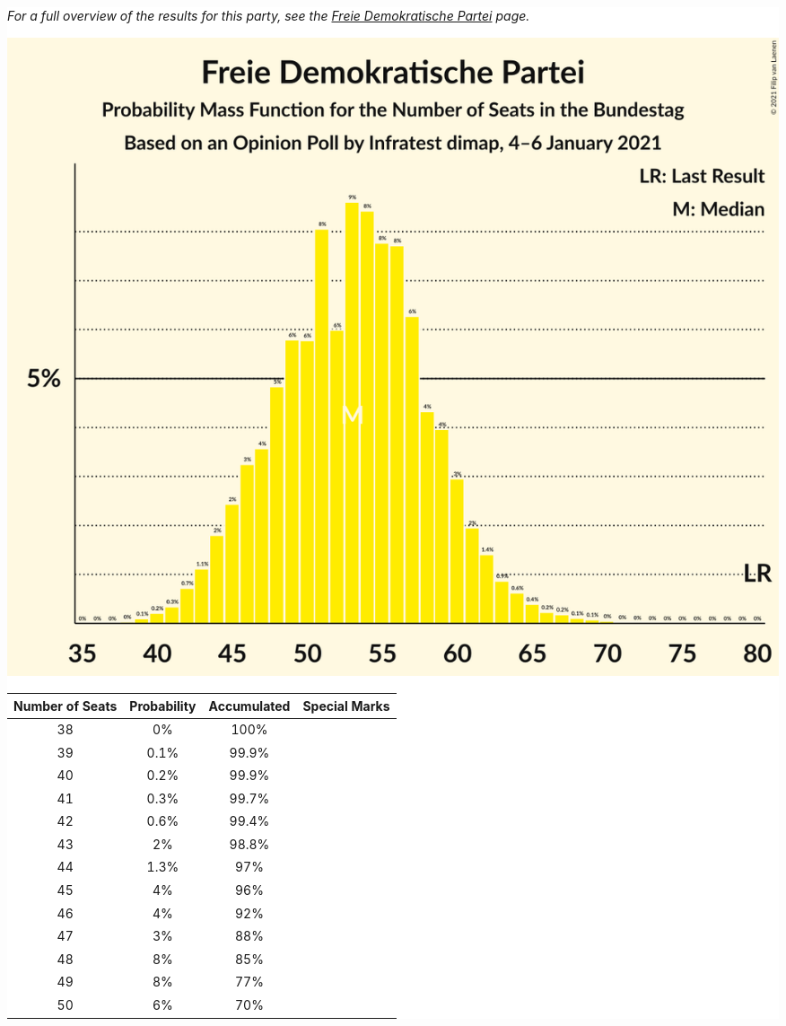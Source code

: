 *For a full overview of the results for this party, see the [Freie Demokratische Partei](party-freiedemokratischepartei.html) page.*

![Graph with seats probability mass function not yet produced](2021-01-06-Infratestdimap-seats-pmf-freiedemokratischepartei.png "Seats Probability Mass Function")

| Number of Seats | Probability | Accumulated | Special Marks |
|:---------------:|:-----------:|:-----------:|:-------------:|
| 38 | 0% | 100% |  |
| 39 | 0.1% | 99.9% |  |
| 40 | 0.2% | 99.9% |  |
| 41 | 0.3% | 99.7% |  |
| 42 | 0.6% | 99.4% |  |
| 43 | 2% | 98.8% |  |
| 44 | 1.3% | 97% |  |
| 45 | 4% | 96% |  |
| 46 | 4% | 92% |  |
| 47 | 3% | 88% |  |
| 48 | 8% | 85% |  |
| 49 | 8% | 77% |  |
| 50 | 6% | 70% |  |